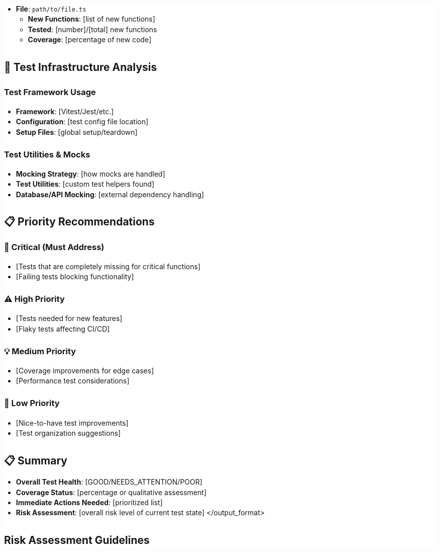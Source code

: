 - **File**: `path/to/file.ts`
  - **New Functions**: [list of new functions]
  - **Tested**: [number]/[total] new functions
  - **Coverage**: [percentage of new code]

## 🔧 Test Infrastructure Analysis

### Test Framework Usage

- **Framework**: [Vitest/Jest/etc.]
- **Configuration**: [test config file location]
- **Setup Files**: [global setup/teardown]

### Test Utilities & Mocks

- **Mocking Strategy**: [how mocks are handled]
- **Test Utilities**: [custom test helpers found]
- **Database/API Mocking**: [external dependency handling]

## 📋 Priority Recommendations

### 🚨 Critical (Must Address)

- [Tests that are completely missing for critical functions]
- [Failing tests blocking functionality]

### ⚠️ High Priority

- [Tests needed for new features]
- [Flaky tests affecting CI/CD]

### 💡 Medium Priority

- [Coverage improvements for edge cases]
- [Performance test considerations]

### 📝 Low Priority

- [Nice-to-have test improvements]
- [Test organization suggestions]

## 📋 Summary

- **Overall Test Health**: [GOOD/NEEDS_ATTENTION/POOR]
- **Coverage Status**: [percentage or qualitative assessment]
- **Immediate Actions Needed**: [prioritized list]
- **Risk Assessment**: [overall risk level of current test state]
  </output_format>

## Risk Assessment Guidelines
